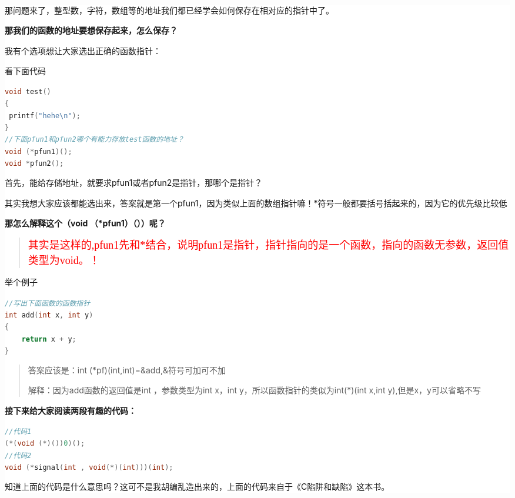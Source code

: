 



那问题来了，整型数，字符，数组等的地址我们都已经学会如何保存在相对应的指针中了。

**那我们的函数的地址要想保存起来，怎么保存？**

我有个选项想让大家选出正确的函数指针：

看下面代码

```c
void test()
{
 printf("hehe\n");
}
//下面pfun1和pfun2哪个有能力存放test函数的地址？
void (*pfun1)();
void *pfun2();
```

首先，能给存储地址，就要求pfun1或者pfun2是指针，那哪个是指针？

其实我想大家应该都能选出来，答案就是第一个pfun1，因为类似上面的数组指针嘛！\*符号一般都要括号括起来的，因为它的优先级比较低

**那怎么解释这个（void （\*pfun1）（））呢？**

> <font color=#ff00 size=4 face="黑体">其实是这样的,pfun1先和\*结合，说明pfun1是指针，指针指向的是一个函数，指向的函数无参数，返回值类型为void。！</font>

举个例子

```c
//写出下面函数的函数指针
int add(int x, int y)
{
	return x + y;
}
```



> 答案应该是：int (\*pf)(int,int)=&add,&符号可加可不加
>
> 解释：因为add函数的返回值是int ，参数类型为int x，int y，所以函数指针的类似为int(\*)(int x,int y),但是x，y可以省略不写
>
>   



**接下来给大家阅读两段有趣的代码：**

```c
//代码1
(*(void (*)())0)();
//代码2
void (*signal(int , void(*)(int)))(int);
```



知道上面的代码是什么意思吗？这可不是我胡编乱造出来的，上面的代码来自于《C陷阱和缺陷》这本书。
